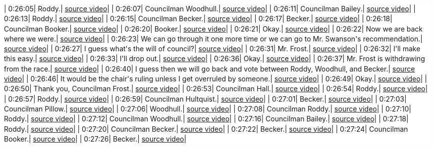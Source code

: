 | 0:26:05| Roddy.| [source video](https://archive.org/details/citycouncil090224?start=1565)|
| 0:26:07| Councilman Woodhull.| [source video](https://archive.org/details/citycouncil090224?start=1567)|
| 0:26:11| Councilman Bailey.| [source video](https://archive.org/details/citycouncil090224?start=1571)|
| 0:26:13| Roddy.| [source video](https://archive.org/details/citycouncil090224?start=1573)|
| 0:26:15| Councilman Becker.| [source video](https://archive.org/details/citycouncil090224?start=1575)|
| 0:26:17| Becker.| [source video](https://archive.org/details/citycouncil090224?start=1577)|
| 0:26:18| Councilman Booker.| [source video](https://archive.org/details/citycouncil090224?start=1578)|
| 0:26:20| Booker.| [source video](https://archive.org/details/citycouncil090224?start=1580)|
| 0:26:21| Okay.| [source video](https://archive.org/details/citycouncil090224?start=1581)|
| 0:26:22| Now we are back where we were.| [source video](https://archive.org/details/citycouncil090224?start=1582)|
| 0:26:23| We can go through it one more time or we can go to Mr. Swanson's recommendation.| [source video](https://archive.org/details/citycouncil090224?start=1583)|
| 0:26:27| I guess what's the will of council?| [source video](https://archive.org/details/citycouncil090224?start=1587)|
| 0:26:31| Mr. Frost.| [source video](https://archive.org/details/citycouncil090224?start=1591)|
| 0:26:32| I'll make this easy.| [source video](https://archive.org/details/citycouncil090224?start=1592)|
| 0:26:33| I'll drop out.| [source video](https://archive.org/details/citycouncil090224?start=1593)|
| 0:26:36| Okay.| [source video](https://archive.org/details/citycouncil090224?start=1596)|
| 0:26:37| Mr. Frost is withdrawing from the race.| [source video](https://archive.org/details/citycouncil090224?start=1597)|
| 0:26:40| I guess then we will go back and vote between Roddy, Woodhull, and Becker.| [source video](https://archive.org/details/citycouncil090224?start=1600)|
| 0:26:46| It would be the chair's ruling unless I get overruled by someone.| [source video](https://archive.org/details/citycouncil090224?start=1606)|
| 0:26:49| Okay.| [source video](https://archive.org/details/citycouncil090224?start=1609)|
| 0:26:50| Thank you, Councilman Frost.| [source video](https://archive.org/details/citycouncil090224?start=1610)|
| 0:26:53| Councilman Hall.| [source video](https://archive.org/details/citycouncil090224?start=1613)|
| 0:26:54| Roddy.| [source video](https://archive.org/details/citycouncil090224?start=1614)|
| 0:26:57| Roddy.| [source video](https://archive.org/details/citycouncil090224?start=1617)|
| 0:26:59| Councilman Hultquist.| [source video](https://archive.org/details/citycouncil090224?start=1619)|
| 0:27:01| Becker.| [source video](https://archive.org/details/citycouncil090224?start=1621)|
| 0:27:03| Councilman Pillow.| [source video](https://archive.org/details/citycouncil090224?start=1623)|
| 0:27:06| Woodhull.| [source video](https://archive.org/details/citycouncil090224?start=1626)|
| 0:27:08| Councilman Roddy.| [source video](https://archive.org/details/citycouncil090224?start=1628)|
| 0:27:10| Roddy.| [source video](https://archive.org/details/citycouncil090224?start=1630)|
| 0:27:12| Councilman Woodhull.| [source video](https://archive.org/details/citycouncil090224?start=1632)|
| 0:27:16| Councilman Bailey.| [source video](https://archive.org/details/citycouncil090224?start=1636)|
| 0:27:18| Roddy.| [source video](https://archive.org/details/citycouncil090224?start=1638)|
| 0:27:20| Councilman Becker.| [source video](https://archive.org/details/citycouncil090224?start=1640)|
| 0:27:22| Becker.| [source video](https://archive.org/details/citycouncil090224?start=1642)|
| 0:27:24| Councilman Booker.| [source video](https://archive.org/details/citycouncil090224?start=1644)|
| 0:27:26| Becker.| [source video](https://archive.org/details/citycouncil090224?start=1646)|